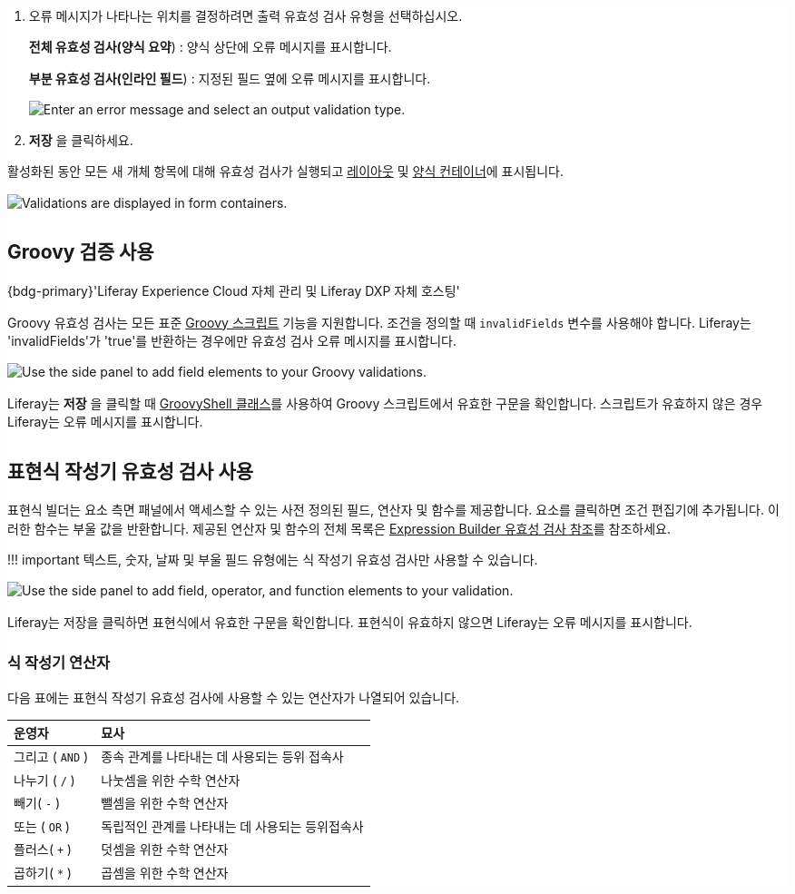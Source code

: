 1. 오류 메시지가 나타나는 위치를 결정하려면 출력 유효성 검사 유형을 선택하십시오.

    **전체 유효성 검사(양식 요약**) : 양식 상단에 오류 메시지를 표시합니다.

    **부분 유효성 검사(인라인 필드**) : 지정된 필드 옆에 오류 메시지를 표시합니다.

    ![Enter an error message and select an output validation type.](./adding-field-validations/images/05.png)

1. **저장** 을 클릭하세요.

활성화된 동안 모든 새 개체 항목에 대해 유효성 검사가 실행되고 [레이아웃](../layouts.md) 및 [양식 컨테이너](../../using-fragments-to-build-forms.md)에 표시됩니다.

![Validations are displayed in form containers.](./adding-field-validations/images/06.png)

## Groovy 검증 사용

{bdg-primary}'Liferay Experience Cloud 자체 관리 및 Liferay DXP 자체 호스팅'

Groovy 유효성 검사는 모든 표준 [Groovy 스크립트](https://groovy-lang.org/) 기능을 지원합니다. 조건을 정의할 때 `invalidFields` 변수를 사용해야 합니다. Liferay는 'invalidFields'가 'true'를 반환하는 경우에만 유효성 검사 오류 메시지를 표시합니다.

![Use the side panel to add field elements to your Groovy validations.](./adding-field-validations/images/07.png)

Liferay는 **저장** 을 클릭할 때 [GroovyShell 클래스](https://docs.groovy-lang.org/latest/html/api/groovy/lang/GroovyShell.html)를 사용하여 Groovy 스크립트에서 유효한 구문을 확인합니다. 스크립트가 유효하지 않은 경우 Liferay는 오류 메시지를 표시합니다.

## 표현식 작성기 유효성 검사 사용

표현식 빌더는 요소 측면 패널에서 액세스할 수 있는 사전 정의된 필드, 연산자 및 함수를 제공합니다. 요소를 클릭하면 조건 편집기에 추가됩니다. 이러한 함수는 부울 값을 반환합니다. 제공된 연산자 및 함수의 전체 목록은 [Expression Builder 유효성 검사 참조](./expression-builder-validations-reference.md)를 참조하세요.

!!! important
텍스트, 숫자, 날짜 및 부울 필드 유형에는 식 작성기 유효성 검사만 사용할 수 있습니다.

![Use the side panel to add field, operator, and function elements to your validation.](./adding-field-validations/images/08.png)

Liferay는 저장을 클릭하면 표현식에서 유효한 구문을 확인합니다. 표현식이 유효하지 않으면 Liferay는 오류 메시지를 표시합니다.

### 식 작성기 연산자

다음 표에는 표현식 작성기 유효성 검사에 사용할 수 있는 연산자가 나열되어 있습니다.

| 운영자                              | 묘사                         |
| :------------------------------- | :------------------------- |
| 그리고 ( `AND` ) | 종속 관계를 나타내는 데 사용되는 등위 접속사  |
| 나누기 ( `/` )   | 나눗셈을 위한 수학 연산자             |
| 빼기( `-` )     | 뺄셈을 위한 수학 연산자              |
| 또는 ( `OR` )   | 독립적인 관계를 나타내는 데 사용되는 등위접속사 |
| 플러스( `+` )    | 덧셈을 위한 수학 연산자              |
| 곱하기( `*` )    | 곱셈을 위한 수학 연산자              |
